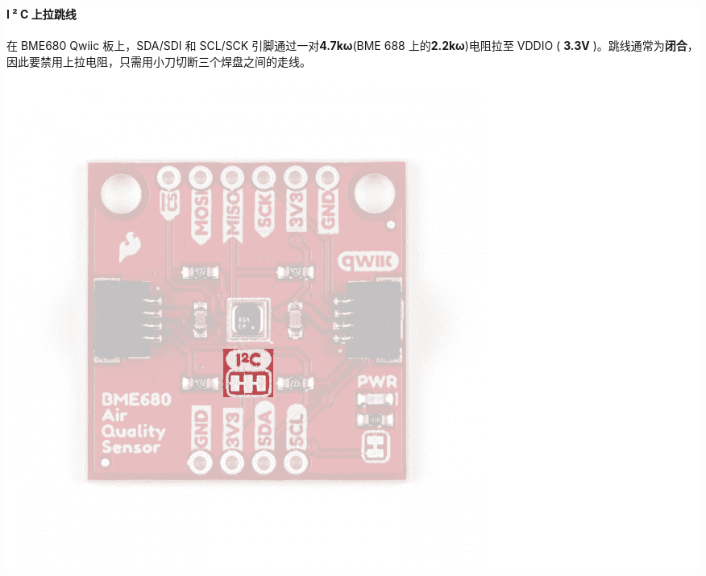 #### I ² C 上拉跳线

在 BME680 Qwiic 板上，SDA/SDI 和 SCL/SCK 引脚通过一对**4.7kω**(BME 688 上的**2.2kω**)电阻拉至 VDDIO ( **3.3V** )。跳线通常为**闭合**，因此要禁用上拉电阻，只需用小刀切断三个焊盘之间的走线。

[![BME680 I2C Jumper Highlighted](img/b99421fc6627d0b84dab4011f4768ae3.png)](https://cdn.sparkfun.com/assets/learn_tutorials/1/1/6/8/BME680_I2C_Jumper.jpg)